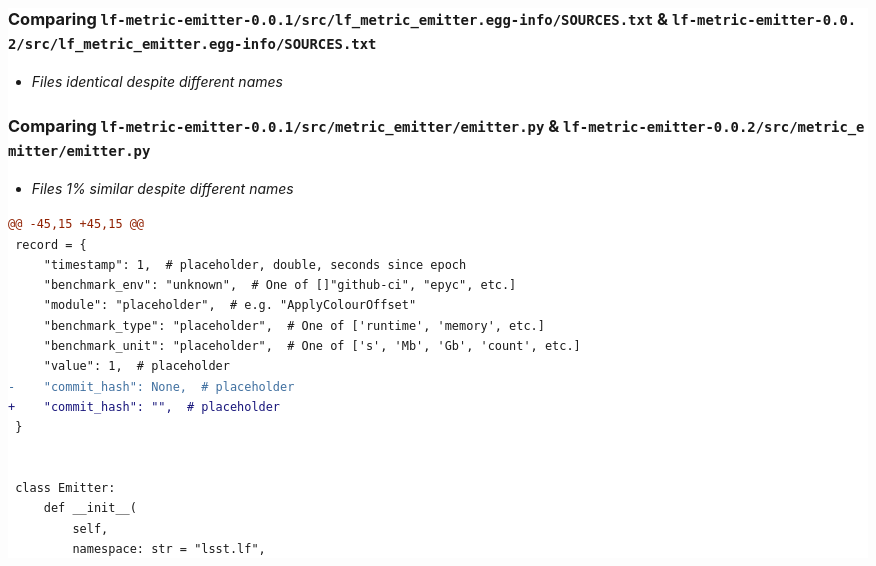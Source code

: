 ### Comparing `lf-metric-emitter-0.0.1/src/lf_metric_emitter.egg-info/SOURCES.txt` & `lf-metric-emitter-0.0.2/src/lf_metric_emitter.egg-info/SOURCES.txt`

 * *Files identical despite different names*

### Comparing `lf-metric-emitter-0.0.1/src/metric_emitter/emitter.py` & `lf-metric-emitter-0.0.2/src/metric_emitter/emitter.py`

 * *Files 1% similar despite different names*

```diff
@@ -45,15 +45,15 @@
 record = {
     "timestamp": 1,  # placeholder, double, seconds since epoch
     "benchmark_env": "unknown",  # One of []"github-ci", "epyc", etc.]
     "module": "placeholder",  # e.g. "ApplyColourOffset"
     "benchmark_type": "placeholder",  # One of ['runtime', 'memory', etc.]
     "benchmark_unit": "placeholder",  # One of ['s', 'Mb', 'Gb', 'count', etc.]
     "value": 1,  # placeholder
-    "commit_hash": None,  # placeholder
+    "commit_hash": "",  # placeholder
 }
 
 
 class Emitter:
     def __init__(
         self,
         namespace: str = "lsst.lf",
```

